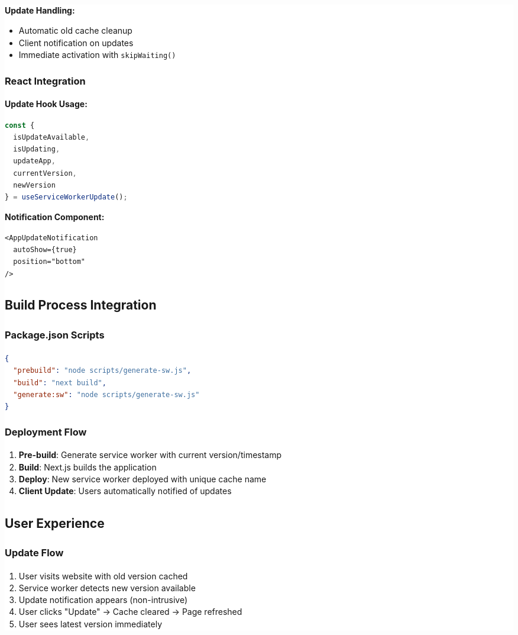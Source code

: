 **Update Handling:**
- Automatic old cache cleanup
- Client notification on updates
- Immediate activation with `skipWaiting()`

### React Integration

**Update Hook Usage:**
```typescript
const {
  isUpdateAvailable,
  isUpdating,
  updateApp,
  currentVersion,
  newVersion
} = useServiceWorkerUpdate();
```

**Notification Component:**
```tsx
<AppUpdateNotification 
  autoShow={true}
  position="bottom"
/>
```

## Build Process Integration

### Package.json Scripts
```json
{
  "prebuild": "node scripts/generate-sw.js",
  "build": "next build",
  "generate:sw": "node scripts/generate-sw.js"
}
```

### Deployment Flow
1. **Pre-build**: Generate service worker with current version/timestamp
2. **Build**: Next.js builds the application
3. **Deploy**: New service worker deployed with unique cache name
4. **Client Update**: Users automatically notified of updates

## User Experience

### Update Flow
1. User visits website with old version cached
2. Service worker detects new version available
3. Update notification appears (non-intrusive)
4. User clicks "Update" → Cache cleared → Page refreshed
5. User sees latest version immediately

